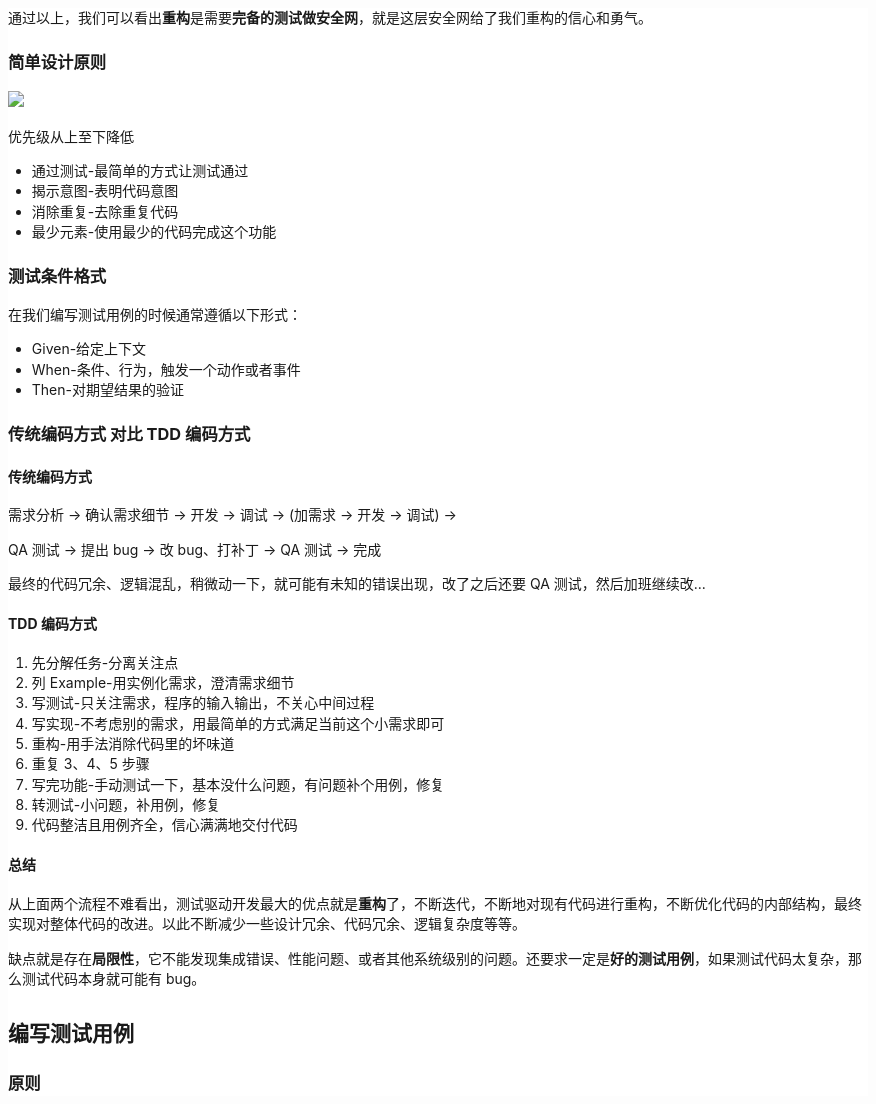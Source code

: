 通过以上，我们可以看出**重构**是需要**完备的测试做安全网**，就是这层安全网给了我们重构的信心和勇气。

### 简单设计原则

![](简单设计原则.jpg)

优先级从上至下降低

- 通过测试-最简单的方式让测试通过
- 揭示意图-表明代码意图
- 消除重复-去除重复代码
- 最少元素-使用最少的代码完成这个功能

### 测试条件格式

在我们编写测试用例的时候通常遵循以下形式：

- Given-给定上下文
- When-条件、行为，触发一个动作或者事件
- Then-对期望结果的验证

### 传统编码方式 对比 TDD 编码方式

#### **传统编码方式**

需求分析 -> 确认需求细节 -> 开发 -> 调试 -> (加需求 -> 开发 -> 调试) ->

QA 测试 -> 提出 bug -> 改 bug、打补丁 -> QA 测试 -> 完成

最终的代码冗余、逻辑混乱，稍微动一下，就可能有未知的错误出现，改了之后还要 QA 测试，然后加班继续改...

#### **TDD 编码方式**

1. 先分解任务-分离关注点
2. 列 Example-用实例化需求，澄清需求细节
3. 写测试-只关注需求，程序的输入输出，不关心中间过程
4. 写实现-不考虑别的需求，用最简单的方式满足当前这个小需求即可
5. 重构-用手法消除代码里的坏味道
6. 重复 3、4、5 步骤
7. 写完功能-手动测试一下，基本没什么问题，有问题补个用例，修复
8. 转测试-小问题，补用例，修复
9. 代码整洁且用例齐全，信心满满地交付代码

#### 总结

从上面两个流程不难看出，测试驱动开发最大的优点就是**重构**了，不断迭代，不断地对现有代码进行重构，不断优化代码的内部结构，最终实现对整体代码的改进。以此不断减少一些设计冗余、代码冗余、逻辑复杂度等等。

缺点就是存在**局限性**，它不能发现集成错误、性能问题、或者其他系统级别的问题。还要求一定是**好的测试用例**，如果测试代码太复杂，那么测试代码本身就可能有 bug。

## 编写测试用例

### 原则
